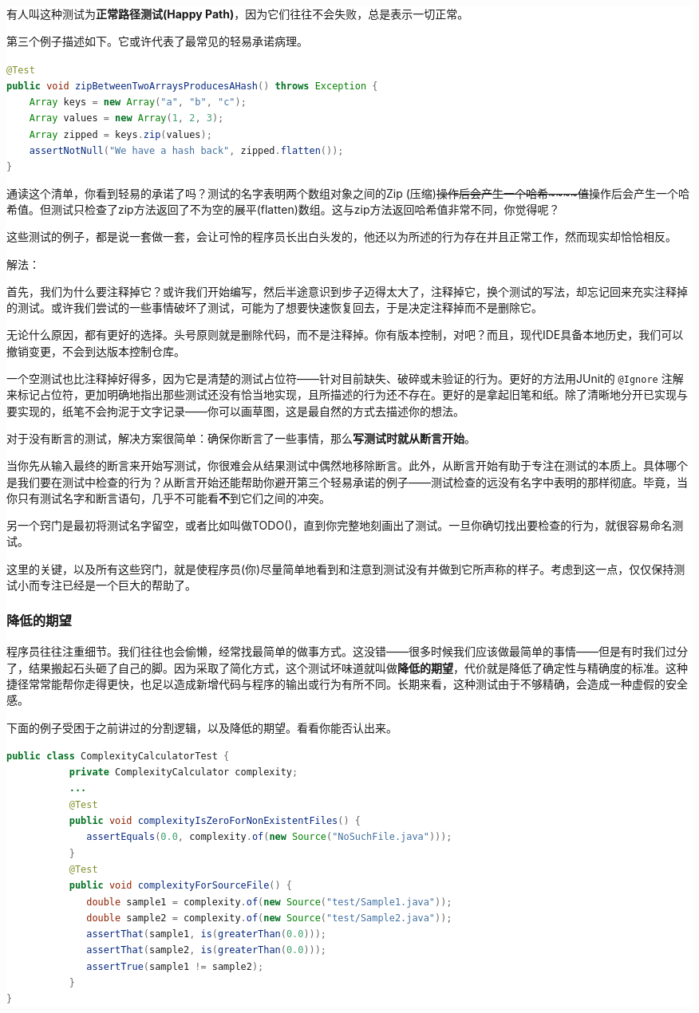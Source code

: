 有人叫这种测试为**正常路径测试(Happy Path)**，因为它们往往不会失败，总是表示一切正常。

第三个例子描述如下。它或许代表了最常见的轻易承诺病理。

```java
@Test
public void zipBetweenTwoArraysProducesAHash() throws Exception {
    Array keys = new Array("a", "b", "c");
    Array values = new Array(1, 2, 3);
    Array zipped = keys.zip(values);
    assertNotNull("We have a hash back", zipped.flatten());
}
```

通读这个清单，你看到轻易的承诺了吗？测试的名字表明两个数组对象之间的Zip (压缩)~~操作后会产生一个哈希~~~~值~~操作后会产生一个哈希值。但测试只检查了zip方法返回了不为空的展平(flatten)数组。这与zip方法返回哈希值非常不同，你觉得呢？

这些测试的例子，都是说一套做一套，会让可怜的程序员长出白头发的，他还以为所述的行为存在并且正常工作，然而现实却恰恰相反。



解法：

首先，我们为什么要注释掉它？或许我们开始编写，然后半途意识到步子迈得太大了，注释掉它，换个测试的写法，却忘记回来充实注释掉的测试。或许我们尝试的一些事情破坏了测试，可能为了想要快速恢复回去，于是决定注释掉而不是删除它。

无论什么原因，都有更好的选择。头号原则就是删除代码，而不是注释掉。你有版本控制，对吧？而且，现代IDE具备本地历史，我们可以撤销变更，不会到达版本控制仓库。

一个空测试也比注释掉好得多，因为它是清楚的测试占位符——针对目前缺失、破碎或未验证的行为。更好的方法用JUnit的 `@Ignore` 注解来标记占位符，更加明确地指出那些测试还没有恰当地实现，且所描述的行为还不存在。更好的是拿起旧笔和纸。除了清晰地分开已实现与要实现的，纸笔不会拘泥于文字记录——你可以画草图，这是最自然的方式去描述你的想法。

对于没有断言的测试，解决方案很简单：确保你断言了一些事情，那么**写测试时就从断言开始**。

当你先从输入最终的断言来开始写测试，你很难会从结果测试中偶然地移除断言。此外，从断言开始有助于专注在测试的本质上。具体哪个是我们要在测试中检查的行为？从断言开始还能帮助你避开第三个轻易承诺的例子——测试检查的远没有名字中表明的那样彻底。毕竟，当你只有测试名字和断言语句，几乎不可能看**不**到它们之间的冲突。

另一个窍门是最初将测试名字留空，或者比如叫做TODO()，直到你完整地刻画出了测试。一旦你确切找出要检查的行为，就很容易命名测试。

这里的关键，以及所有这些窍门，就是使程序员(你)尽量简单地看到和注意到测试没有并做到它所声称的样子。考虑到这一点，仅仅保持测试小而专注已经是一个巨大的帮助了。

### 降低的期望

程序员往往注重细节。我们往往也会偷懒，经常找最简单的做事方式。这没错——很多时候我们应该做最简单的事情——但是有时我们过分了，结果搬起石头砸了自己的脚。因为采取了简化方式，这个测试坏味道就叫做**降低的期望**，代价就是降低了确定性与精确度的标准。这种捷径常常能帮你走得更快，也足以造成新增代码与程序的输出或行为有所不同。长期来看，这种测试由于不够精确，会造成一种虚假的安全感。

下面的例子受困于之前讲过的分割逻辑，以及降低的期望。看看你能否认出来。

```java
public class ComplexityCalculatorTest {
           private ComplexityCalculator complexity;
           ...
           @Test
           public void complexityIsZeroForNonExistentFiles() {
              assertEquals(0.0, complexity.of(new Source("NoSuchFile.java")));
           }
           @Test
           public void complexityForSourceFile() {
              double sample1 = complexity.of(new Source("test/Sample1.java"));
              double sample2 = complexity.of(new Source("test/Sample2.java"));
              assertThat(sample1, is(greaterThan(0.0)));
              assertThat(sample2, is(greaterThan(0.0)));
              assertTrue(sample1 != sample2);
           }
}
```
